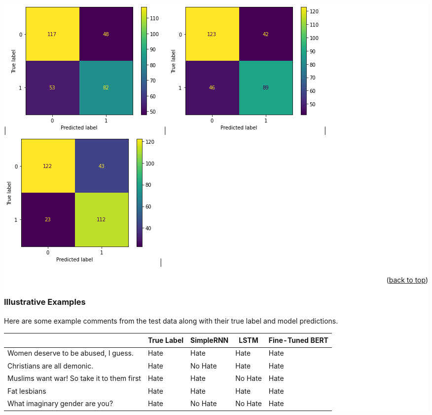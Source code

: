 | ![Model 1 Confusion Matrix](./plots/model1_confusion_matrix.png) | ![Model 2 Confusion Matrix](./plots/model2_confusion_matrix.png) | ![Model 3 Confusion Matrix](./plots/model3_confusion_matrix.png) |

<p align="right">(<a href="#readme-top">back to top</a>)</p>

### Illustrative Examples
Here are some example comments from the test data along with their true label and model predictions.

|          | True Label | SimpleRNN | LSTM    | Fine-Tuned BERT |
|----------|----------|----------|----------|----------|
|  Women deserve to be abused, I guess. | Hate | Hate | Hate | Hate |
| Christians are all demonic. | Hate | No Hate | Hate | Hate |
| Muslims want war! So take it to them first | Hate | Hate | No Hate | Hate |
| Fat lesbians | Hate | Hate | Hate | Hate |
| What imaginary gender are you? | Hate | No Hate | No Hate | Hate |
